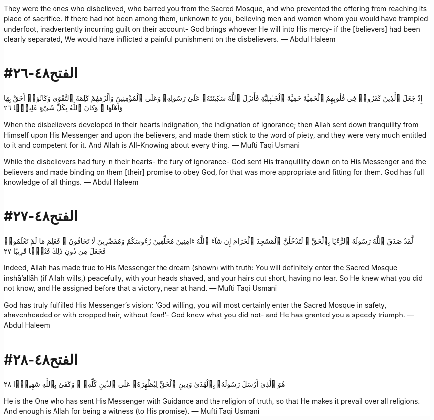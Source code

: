 They were the ones who disbelieved, who barred you from the Sacred Mosque, and who prevented the offering from reaching its place of sacrifice. If there had not been among them, unknown to you, believing men and women whom you would have trampled underfoot, inadvertently incurring guilt on their account- God brings whoever He will into His mercy- if the [believers] had been clearly separated, We would have inflicted a painful punishment on the disbelievers.
— Abdul Haleem



# #الفتح٤٨-٢٦
إِذْ جَعَلَ ٱلَّذِينَ كَفَرُوا۟ فِى قُلُوبِهِمُ ٱلْحَمِيَّةَ حَمِيَّةَ ٱلْجَـٰهِلِيَّةِ فَأَنزَلَ ٱللَّهُ سَكِينَتَهُۥ عَلَىٰ رَسُولِهِۦ وَعَلَى ٱلْمُؤْمِنِينَ وَأَلْزَمَهُمْ كَلِمَةَ ٱلتَّقْوَىٰ وَكَانُوٓا۟ أَحَقَّ بِهَا وَأَهْلَهَا ۚ وَكَانَ ٱللَّهُ بِكُلِّ شَىْءٍ عَلِيمًۭا ٢٦

When the disbelievers developed in their hearts indignation, the indignation of ignorance; then Allah sent down tranquility from Himself upon His Messenger and upon the believers, and made them stick to the word of piety, and they were very much entitled to it and competent for it. And Allah is All-Knowing about every thing.
— Mufti Taqi Usmani


While the disbelievers had fury in their hearts- the fury of ignorance- God sent His tranquillity down on to His Messenger and the believers and made binding on them [their] promise to obey God, for that was more appropriate and fitting for them. God has full knowledge of all things.
— Abdul Haleem



# #الفتح٤٨-٢٧
لَّقَدْ صَدَقَ ٱللَّهُ رَسُولَهُ ٱلرُّءْيَا بِٱلْحَقِّ ۖ لَتَدْخُلُنَّ ٱلْمَسْجِدَ ٱلْحَرَامَ إِن شَآءَ ٱللَّهُ ءَامِنِينَ مُحَلِّقِينَ رُءُوسَكُمْ وَمُقَصِّرِينَ لَا تَخَافُونَ ۖ فَعَلِمَ مَا لَمْ تَعْلَمُوا۟ فَجَعَلَ مِن دُونِ ذَٰلِكَ فَتْحًۭا قَرِيبًا ٢٧

Indeed, Allah has made true to His Messenger the dream (shown) with truth: You will definitely enter the Sacred Mosque inshā’allāh (if Allah wills,) peacefully, with your heads shaved, and your hairs cut short, having no fear. So He knew what you did not know, and He assigned before that a victory, near at hand.
— Mufti Taqi Usmani


God has truly fulfilled His Messenger’s vision: ‘God willing, you will most certainly enter the Sacred Mosque in safety, shavenheaded or with cropped hair, without fear!’- God knew what you did not- and He has granted you a speedy triumph.
— Abdul Haleem



# #الفتح٤٨-٢٨
هُوَ ٱلَّذِىٓ أَرْسَلَ رَسُولَهُۥ بِٱلْهُدَىٰ وَدِينِ ٱلْحَقِّ لِيُظْهِرَهُۥ عَلَى ٱلدِّينِ كُلِّهِۦ ۚ وَكَفَىٰ بِٱللَّهِ شَهِيدًۭا ٢٨

He is the One who has sent His Messenger with Guidance and the religion of truth, so that He makes it prevail over all religions. And enough is Allah for being a witness (to His promise).
— Mufti Taqi Usmani

